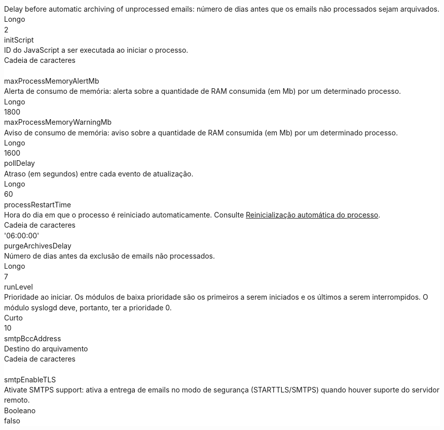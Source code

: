    <td> Delay before automatic archiving of unprocessed emails: número de dias antes que os emails não processados sejam arquivados.<br /> </td> 
   <td> Longo<br /> </td> 
   <td> 2<br /> </td> 
  </tr> 
  <tr> 
   <td> initScript<br /> </td> 
   <td> ID do JavaScript a ser executada ao iniciar o processo.<br /> </td> 
   <td> Cadeia de caracteres<br /> </td> 
   <td> <br /> </td> 
  </tr> 
  <tr> 
   <td> maxProcessMemoryAlertMb<br /> </td> 
   <td> Alerta de consumo de memória: alerta sobre a quantidade de RAM consumida (em Mb) por um determinado processo.<br /> </td> 
   <td> Longo<br /> </td> 
   <td> 1800<br /> </td> 
  </tr> 
  <tr> 
   <td> maxProcessMemoryWarningMb<br /> </td> 
   <td> Aviso de consumo de memória: aviso sobre a quantidade de RAM consumida (em Mb) por um determinado processo.<br /> </td> 
   <td> Longo<br /> </td> 
   <td> 1600<br /> </td> 
  </tr> 
  <tr> 
   <td> pollDelay<br /> </td> 
   <td> Atraso (em segundos) entre cada evento de atualização.<br /> </td> 
   <td> Longo<br /> </td> 
   <td> 60<br /> </td> 
  </tr> 
  <tr> 
   <td> processRestartTime<br /> </td> 
   <td> Hora do dia em que o processo é reiniciado automaticamente. Consulte <a href="../../installation/using/configuring-campaign-server.md#automatic-process-restart" target="_blank">Reinicialização automática do processo</a>.<br /> </td> 
   <td> Cadeia de caracteres<br /> </td> 
   <td> '06:00:00' <br /> </td> 
  </tr> 
  <tr> 
   <td> purgeArchivesDelay<br /> </td> 
   <td> Número de dias antes da exclusão de emails não processados.<br /> </td> 
   <td> Longo<br /> </td> 
   <td> 7<br /> </td> 
  </tr> 
  <tr> 
   <td> runLevel<br /> </td> 
   <td> Prioridade ao iniciar. Os módulos de baixa prioridade são os primeiros a serem iniciados e os últimos a serem interrompidos. O módulo syslogd deve, portanto, ter a prioridade 0.<br /> </td> 
   <td> Curto<br /> </td> 
   <td> 10<br /> </td> 
  </tr> 
  <tr> 
   <td> smtpBccAddress<br /> </td> 
   <td> Destino do arquivamento<br /> </td> 
   <td> Cadeia de caracteres<br /> </td> 
   <td> <br /> </td> 
  </tr> 
  <tr> 
   <td> smtpEnableTLS<br /> </td> 
   <td> Ativate SMTPS support: ativa a entrega de emails no modo de segurança (STARTTLS/SMTPS) quando houver suporte do servidor remoto.<br /> </td> 
   <td> Booleano<br /> </td> 
   <td> falso<br /> </td> 